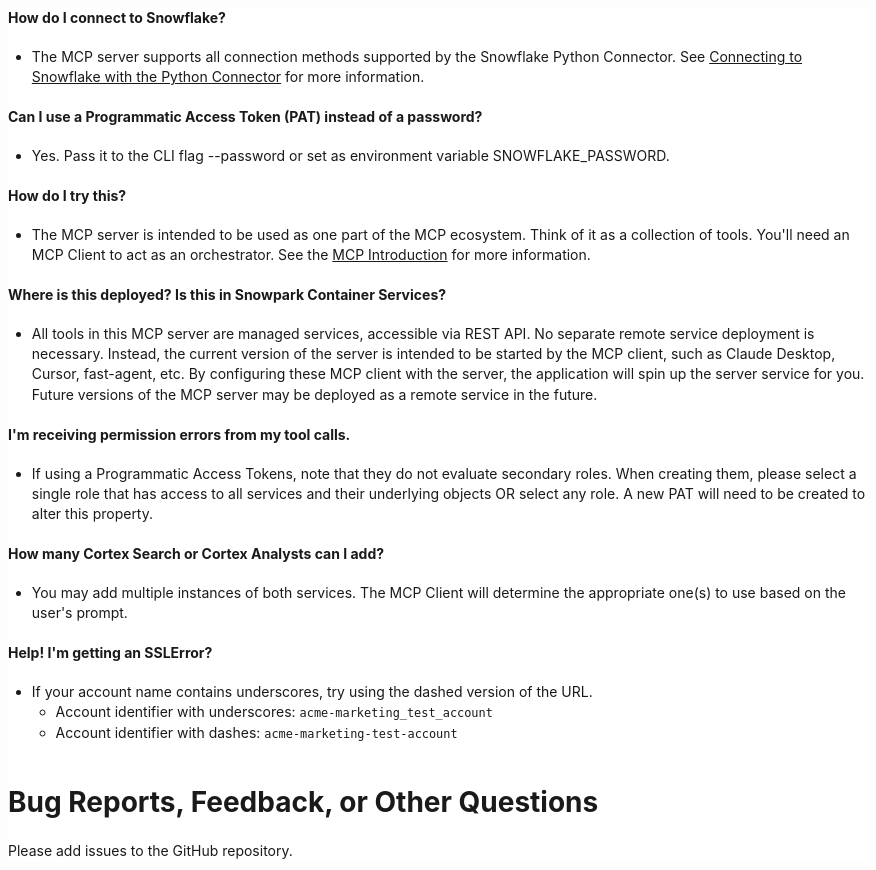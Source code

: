 #### How do I connect to Snowflake?

- The MCP server supports all connection methods supported by the Snowflake Python Connector.
See [Connecting to Snowflake with the Python Connector](https://docs.snowflake.com/en/developer-guide/python-connector/python-connector-connect) for more information.

#### Can I use a Programmatic Access Token (PAT) instead of a password?

- Yes. Pass it to the CLI flag --password or set as environment variable SNOWFLAKE_PASSWORD.

#### How do I try this?

- The MCP server is intended to be used as one part of the MCP ecosystem. Think of it as a collection of tools. You'll need an MCP Client to act as an orchestrator. See the [MCP Introduction](https://modelcontextprotocol.io/introduction) for more information.

#### Where is this deployed? Is this in Snowpark Container Services?

- All tools in this MCP server are managed services, accessible via REST API. No separate remote service deployment is necessary. Instead, the current version of the server is intended to be started by the MCP client, such as Claude Desktop, Cursor, fast-agent, etc. By configuring these MCP client with the server, the application will spin up the server service for you. Future versions of the MCP server may be deployed as a remote service in the future.

#### I'm receiving permission errors from my tool calls.

- If using a Programmatic Access Tokens, note that they do not evaluate secondary roles. When creating them, please select a single role that has access to all services and their underlying objects OR select any role. A new PAT will need to be created to alter this property.

#### How many Cortex Search or Cortex Analysts can I add?

- You may add multiple instances of both services. The MCP Client will determine the appropriate one(s) to use based on the user's prompt.

#### Help! I'm getting an SSLError?

- If your account name contains underscores, try using the dashed version of the URL.
  - Account identifier with underscores: `acme-marketing_test_account`
  - Account identifier with dashes: `acme-marketing-test-account`

# Bug Reports, Feedback, or Other Questions

Please add issues to the GitHub repository.
